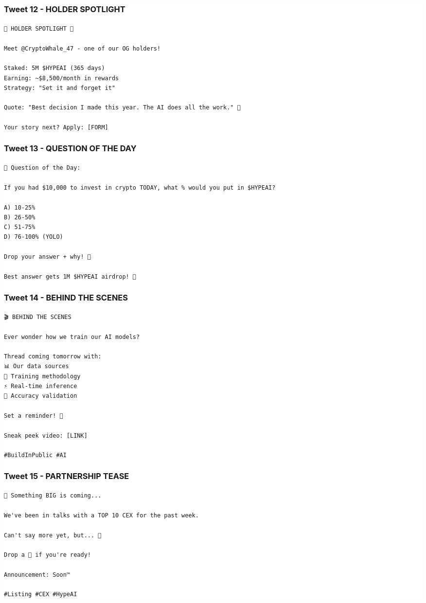 ### Tweet 12 - HOLDER SPOTLIGHT
```
🌟 HOLDER SPOTLIGHT 🌟

Meet @CryptoWhale_47 - one of our OG holders!

Staked: 5M $HYPEAI (365 days)
Earning: ~$8,500/month in rewards
Strategy: "Set it and forget it"

Quote: "Best decision I made this year. The AI does all the work." 💎

Your story next? Apply: [FORM]
```

### Tweet 13 - QUESTION OF THE DAY
```
🤔 Question of the Day:

If you had $10,000 to invest in crypto TODAY, what % would you put in $HYPEAI?

A) 10-25%
B) 26-50%
C) 51-75%
D) 76-100% (YOLO)

Drop your answer + why! 💬

Best answer gets 1M $HYPEAI airdrop! 🎁
```

### Tweet 14 - BEHIND THE SCENES
```
🎬 BEHIND THE SCENES

Ever wonder how we train our AI models?

Thread coming tomorrow with:
📊 Our data sources
🧠 Training methodology
⚡ Real-time inference
🔬 Accuracy validation

Set a reminder! 🔔

Sneak peek video: [LINK]

#BuildInPublic #AI
```

### Tweet 15 - PARTNERSHIP TEASE
```
👀 Something BIG is coming...

We've been in talks with a TOP 10 CEX for the past week.

Can't say more yet, but... 🤫

Drop a 🚀 if you're ready!

Announcement: Soon™️

#Listing #CEX #HypeAI
```